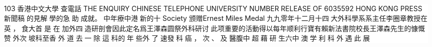 103
香港中文大學
查電話
THE
ENQUIRY
CHINESE
TELEPHONE
UNIVERSITY
NUMBER
RELEASE
OF
6035592
HONG
KONG
PRESS
新聞稿
的見解
學的急
助
成就。
中年療中港
新的十
Society 颁赠Ernest Miles Medal
九九零年十二月十四
大外科學系系主任李圈章教授在英
，
食大首
是
在
加外四
造研剖會因此定名爲王澤森圆祭外科研讨
此项重要的活動得以每年顺利行寶有賴新法書院校長王澤森先生的慷慨赞
外次
坡科至香
外
道
去
一
除
這
科的
年
些外
了
速發
科
癌
，
次
、
及
醫腹中
超
藉
研
生六中
澳
学
利
科
外
遇
此
展